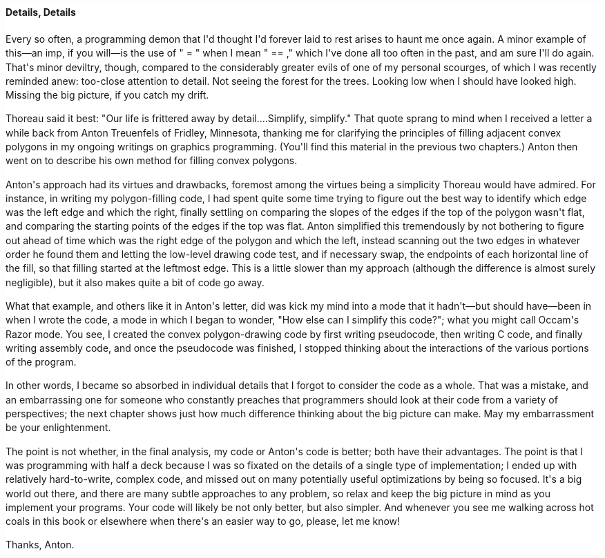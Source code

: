 #### Details, Details

Every so often, a programming demon that I'd thought I'd forever laid to
rest arises to haunt me once again. A minor example of this—an imp, if
you will—is the use of " = " when I mean " == ," which I've done all too
often in the past, and am sure I'll do again. That's minor deviltry,
though, compared to the considerably greater evils of one of my personal
scourges, of which I was recently reminded anew: too-close attention to
detail. Not seeing the forest for the trees. Looking low when I should
have looked high. Missing the big picture, if you catch my drift.

Thoreau said it best: "Our life is frittered away by detail....Simplify,
simplify." That quote sprang to mind when I received a letter a while
back from Anton Treuenfels of Fridley, Minnesota, thanking me for
clarifying the principles of filling adjacent convex polygons in my
ongoing writings on graphics programming. (You'll find this material in
the previous two chapters.) Anton then went on to describe his own
method for filling convex polygons.

Anton's approach had its virtues and drawbacks, foremost among the
virtues being a simplicity Thoreau would have admired. For instance, in
writing my polygon-filling code, I had spent quite some time trying to
figure out the best way to identify which edge was the left edge and
which the right, finally settling on comparing the slopes of the edges
if the top of the polygon wasn't flat, and comparing the starting points
of the edges if the top was flat. Anton simplified this tremendously by
not bothering to figure out ahead of time which was the right edge of
the polygon and which the left, instead scanning out the two edges in
whatever order he found them and letting the low-level drawing code
test, and if necessary swap, the endpoints of each horizontal line of
the fill, so that filling started at the leftmost edge. This is a little
slower than my approach (although the difference is almost surely
negligible), but it also makes quite a bit of code go away.

What that example, and others like it in Anton's letter, did was kick my
mind into a mode that it hadn't—but should have—been in when I wrote the
code, a mode in which I began to wonder, "How else can I simplify this
code?"; what you might call Occam's Razor mode. You see, I created the
convex polygon-drawing code by first writing pseudocode, then writing C
code, and finally writing assembly code, and once the pseudocode was
finished, I stopped thinking about the interactions of the various
portions of the program.

In other words, I became so absorbed in individual details that I forgot
to consider the code as a whole. That was a mistake, and an embarrassing
one for someone who constantly preaches that programmers should look at
their code from a variety of perspectives; the next chapter shows just
how much difference thinking about the big picture can make. May my
embarrassment be your enlightenment.

The point is not whether, in the final analysis, my code or Anton's code
is better; both have their advantages. The point is that I was
programming with half a deck because I was so fixated on the details of
a single type of implementation; I ended up with relatively
hard-to-write, complex code, and missed out on many potentially useful
optimizations by being so focused. It's a big world out there, and there
are many subtle approaches to any problem, so relax and keep the big
picture in mind as you implement your programs. Your code will likely be
not only better, but also simpler. And whenever you see me walking
across hot coals in this book or elsewhere when there's an easier way to
go, please, let me know!

Thanks, Anton.
